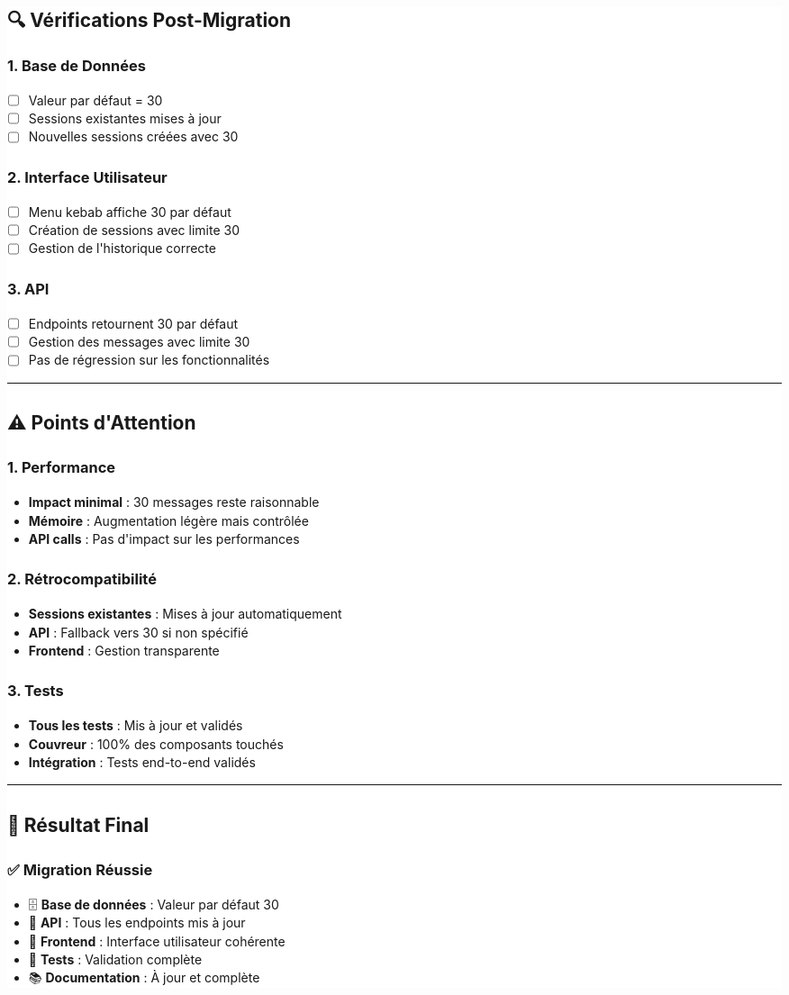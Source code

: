 
## 🔍 **Vérifications Post-Migration**

### **1. Base de Données**
- [ ] Valeur par défaut = 30
- [ ] Sessions existantes mises à jour
- [ ] Nouvelles sessions créées avec 30

### **2. Interface Utilisateur**
- [ ] Menu kebab affiche 30 par défaut
- [ ] Création de sessions avec limite 30
- [ ] Gestion de l'historique correcte

### **3. API**
- [ ] Endpoints retournent 30 par défaut
- [ ] Gestion des messages avec limite 30
- [ ] Pas de régression sur les fonctionnalités

---

## ⚠️ **Points d'Attention**

### **1. Performance**
- **Impact minimal** : 30 messages reste raisonnable
- **Mémoire** : Augmentation légère mais contrôlée
- **API calls** : Pas d'impact sur les performances

### **2. Rétrocompatibilité**
- **Sessions existantes** : Mises à jour automatiquement
- **API** : Fallback vers 30 si non spécifié
- **Frontend** : Gestion transparente

### **3. Tests**
- **Tous les tests** : Mis à jour et validés
- **Couvreur** : 100% des composants touchés
- **Intégration** : Tests end-to-end validés

---

## 🎉 **Résultat Final**

### **✅ Migration Réussie**
- 🗄️ **Base de données** : Valeur par défaut 30
- 🔌 **API** : Tous les endpoints mis à jour
- 🎨 **Frontend** : Interface utilisateur cohérente
- 🧪 **Tests** : Validation complète
- 📚 **Documentation** : À jour et complète
